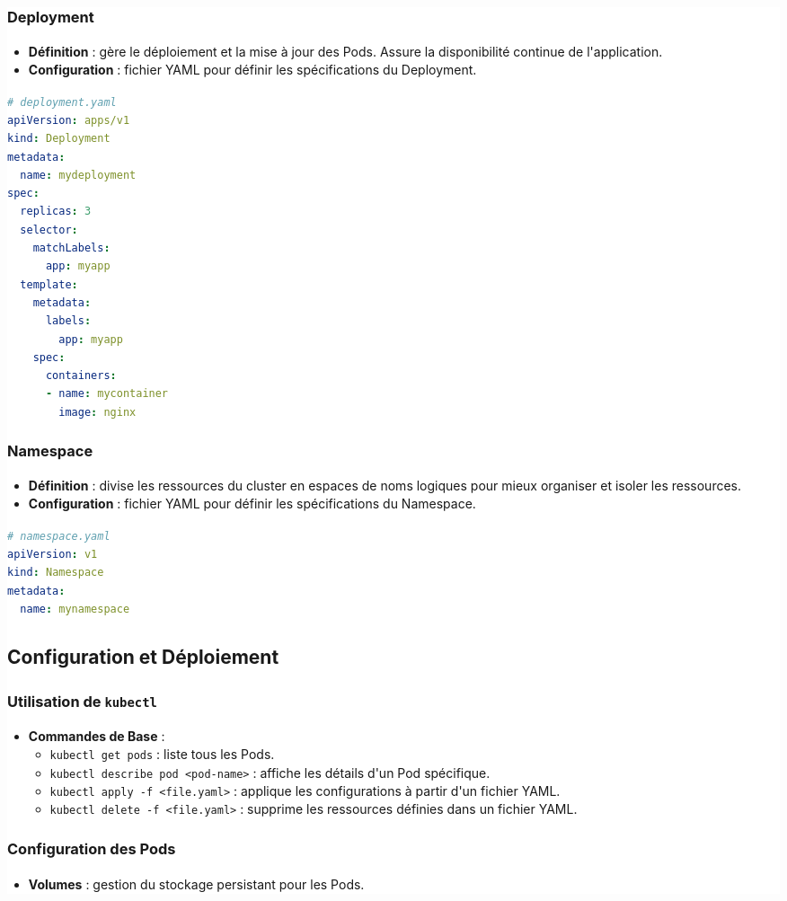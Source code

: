 ### Deployment
- **Définition** : gère le déploiement et la mise à jour des Pods. Assure la disponibilité continue de l'application.
- **Configuration** : fichier YAML pour définir les spécifications du Deployment.

```yaml
# deployment.yaml
apiVersion: apps/v1
kind: Deployment
metadata:
  name: mydeployment
spec:
  replicas: 3
  selector:
    matchLabels:
      app: myapp
  template:
    metadata:
      labels:
        app: myapp
    spec:
      containers:
      - name: mycontainer
        image: nginx
```

### Namespace
- **Définition** : divise les ressources du cluster en espaces de noms logiques pour mieux organiser et isoler les ressources.
- **Configuration** : fichier YAML pour définir les spécifications du Namespace.

```yaml
# namespace.yaml
apiVersion: v1
kind: Namespace
metadata:
  name: mynamespace
```

## Configuration et Déploiement

### Utilisation de `kubectl`
- **Commandes de Base** :
  - `kubectl get pods` : liste tous les Pods.
  - `kubectl describe pod <pod-name>` : affiche les détails d'un Pod spécifique.
  - `kubectl apply -f <file.yaml>` : applique les configurations à partir d'un fichier YAML.
  - `kubectl delete -f <file.yaml>` : supprime les ressources définies dans un fichier YAML.

### Configuration des Pods
- **Volumes** : gestion du stockage persistant pour les Pods.
